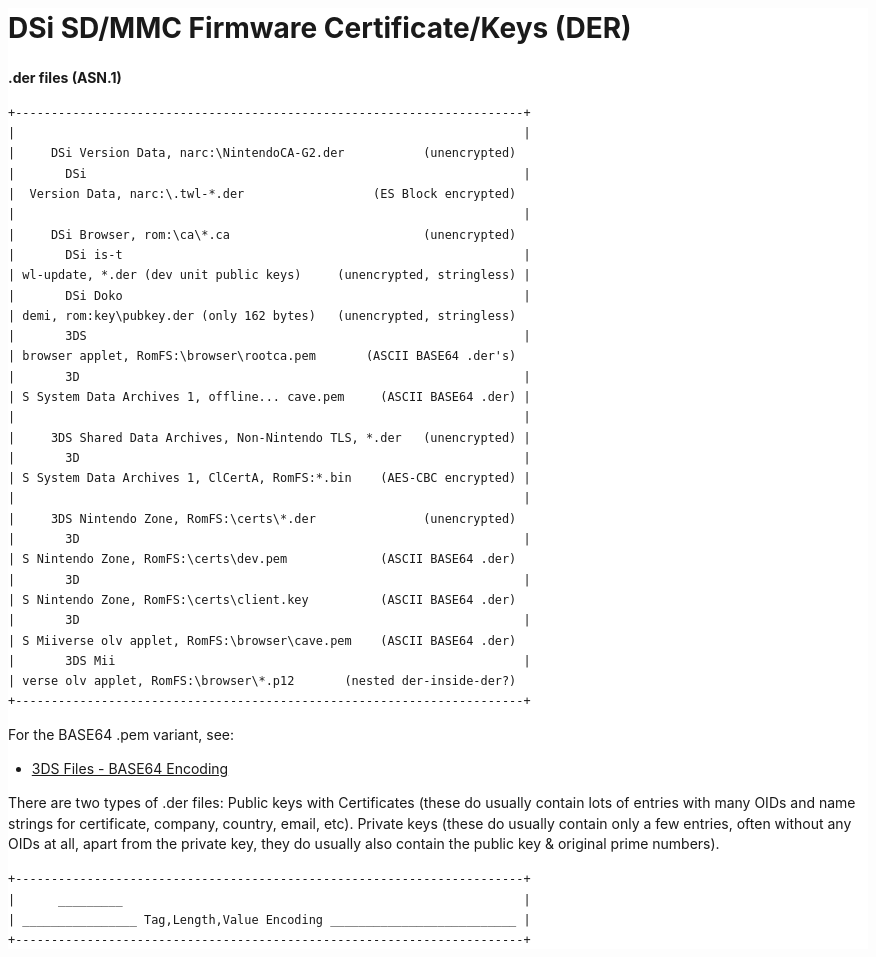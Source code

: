 # DSi SD/MMC Firmware Certificate/Keys (DER)


**.der files (ASN.1)**

```
+-----------------------------------------------------------------------+
|                                                                       |
|     DSi Version Data, narc:\NintendoCA-G2.der           (unencrypted) 
|       DSi                                                             |
|  Version Data, narc:\.twl-*.der                  (ES Block encrypted) 
|                                                                       |
|     DSi Browser, rom:\ca\*.ca                           (unencrypted) 
|       DSi is-t                                                        |
| wl-update, *.der (dev unit public keys)     (unencrypted, stringless) |
|       DSi Doko                                                        |
| demi, rom:key\pubkey.der (only 162 bytes)   (unencrypted, stringless) 
|       3DS                                                             |
| browser applet, RomFS:\browser\rootca.pem       (ASCII BASE64 .der's) 
|       3D                                                              |
| S System Data Archives 1, offline... cave.pem     (ASCII BASE64 .der) |
|                                                                       |
|     3DS Shared Data Archives, Non-Nintendo TLS, *.der   (unencrypted) |
|       3D                                                              |
| S System Data Archives 1, ClCertA, RomFS:*.bin    (AES-CBC encrypted) |
|                                                                       |
|     3DS Nintendo Zone, RomFS:\certs\*.der               (unencrypted) 
|       3D                                                              |
| S Nintendo Zone, RomFS:\certs\dev.pem             (ASCII BASE64 .der) 
|       3D                                                              |
| S Nintendo Zone, RomFS:\certs\client.key          (ASCII BASE64 .der) 
|       3D                                                              |
| S Miiverse olv applet, RomFS:\browser\cave.pem    (ASCII BASE64 .der) 
|       3DS Mii                                                         |
| verse olv applet, RomFS:\browser\*.p12       (nested der-inside-der?) 
+-----------------------------------------------------------------------+
```

For the BASE64 .pem variant, see:
- [3DS Files - BASE64 Encoding](./3dsfilesbase64encoding.md)

There are two types of .der files:
Public keys with Certificates (these do usually contain lots of entries
with many OIDs and name strings for certificate, company, country,
email, etc).
Private keys (these do usually contain only a few entries, often without
any OIDs at all, apart from the private key, they do usually also
contain the public key & original prime numbers).


```
+-----------------------------------------------------------------------+
|      _________                                                        |
| ________________ Tag,Length,Value Encoding __________________________ |
+-----------------------------------------------------------------------+
```
